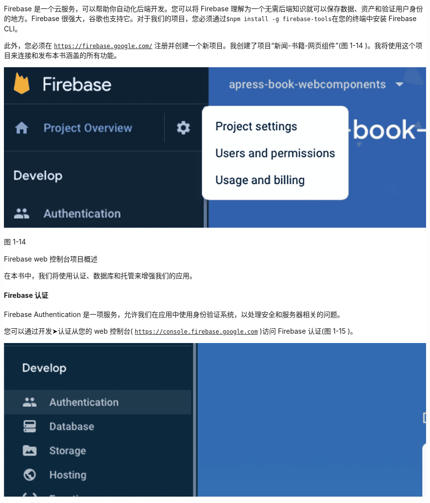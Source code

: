Firebase 是一个云服务，可以帮助你自动化后端开发。您可以将 Firebase 理解为一个无需后端知识就可以保存数据、资产和验证用户身份的地方。Firebase 很强大，谷歌也支持它。对于我们的项目，您必须通过`$npm install -g firebase-tools`在您的终端中安装 Firebase CLI。

此外，您必须在 [`https://firebase.google.com/`](https://firebase.google.com/) 注册并创建一个新项目。我创建了项目“新闻-书籍-网页组件”(图 1-14 )。我将使用这个项目来连接和发布本书涵盖的所有功能。

![img/494195_1_En_1_Fig14_HTML.jpg](img/494195_1_En_1_Fig14_HTML.jpg)

图 1-14

Firebase web 控制台项目概述

在本书中，我们将使用认证、数据库和托管来增强我们的应用。

#### Firebase 认证

Firebase Authentication 是一项服务，允许我们在应用中使用身份验证系统，以处理安全和服务器相关的问题。

您可以通过开发➤认证从您的 web 控制台( [`https://console.firebase.google.com`](https://console.firebase.google.com) )访问 Firebase 认证(图 1-15 )。

![img/494195_1_En_1_Fig15_HTML.jpg](img/494195_1_En_1_Fig15_HTML.jpg)
